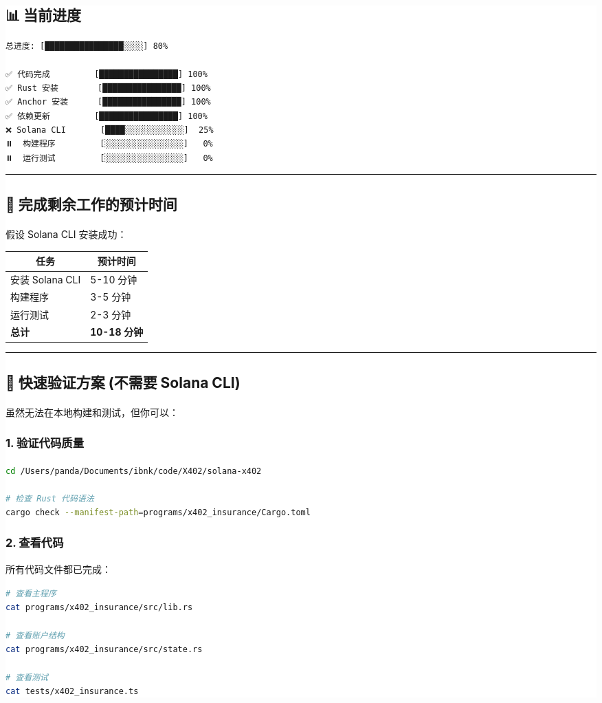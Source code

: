 ## 📊 当前进度

```
总进度: [████████████████░░░░] 80%

✅ 代码完成         [████████████████] 100%
✅ Rust 安装        [████████████████] 100%
✅ Anchor 安装      [████████████████] 100%
✅ 依赖更新         [████████████████] 100%
❌ Solana CLI       [████░░░░░░░░░░░░]  25%
⏸️  构建程序         [░░░░░░░░░░░░░░░░]   0%
⏸️  运行测试         [░░░░░░░░░░░░░░░░]   0%
```

---

## 🎯 完成剩余工作的预计时间

假设 Solana CLI 安装成功：

| 任务 | 预计时间 |
|------|---------|
| 安装 Solana CLI | 5-10 分钟 |
| 构建程序 | 3-5 分钟 |
| 运行测试 | 2-3 分钟 |
| **总计** | **10-18 分钟** |

---

## 🚀 快速验证方案 (不需要 Solana CLI)

虽然无法在本地构建和测试，但你可以：

### 1. 验证代码质量

```bash
cd /Users/panda/Documents/ibnk/code/X402/solana-x402

# 检查 Rust 代码语法
cargo check --manifest-path=programs/x402_insurance/Cargo.toml
```

### 2. 查看代码

所有代码文件都已完成：

```bash
# 查看主程序
cat programs/x402_insurance/src/lib.rs

# 查看账户结构
cat programs/x402_insurance/src/state.rs

# 查看测试
cat tests/x402_insurance.ts
```
